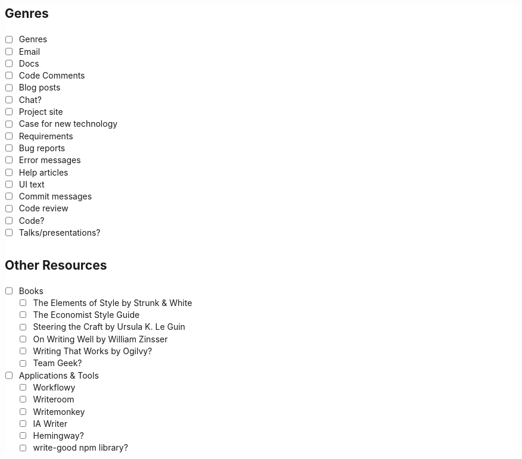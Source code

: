 ## Genres

- [ ] Genres
- [ ] Email
- [ ] Docs
- [ ] Code Comments
- [ ] Blog posts
- [ ] Chat?
- [ ] Project site
- [ ] Case for new technology
- [ ] Requirements
- [ ] Bug reports
- [ ] Error messages
- [ ] Help articles
- [ ] UI text
- [ ] Commit messages
- [ ] Code review
- [ ] Code?
- [ ] Talks/presentations?

## Other Resources

- [ ] Books
    - [ ] The Elements of Style by Strunk & White
    - [ ] The Economist Style Guide
    - [ ] Steering the Craft by Ursula K. Le Guin
    - [ ] On Writing Well by William Zinsser
    - [ ] Writing That Works by Ogilvy?
    - [ ] Team Geek?
- [ ] Applications & Tools
    - [ ] Workflowy
    - [ ] Writeroom
    - [ ] Writemonkey
    - [ ] IA Writer
    - [ ] Hemingway?
    - [ ] write-good npm library?
